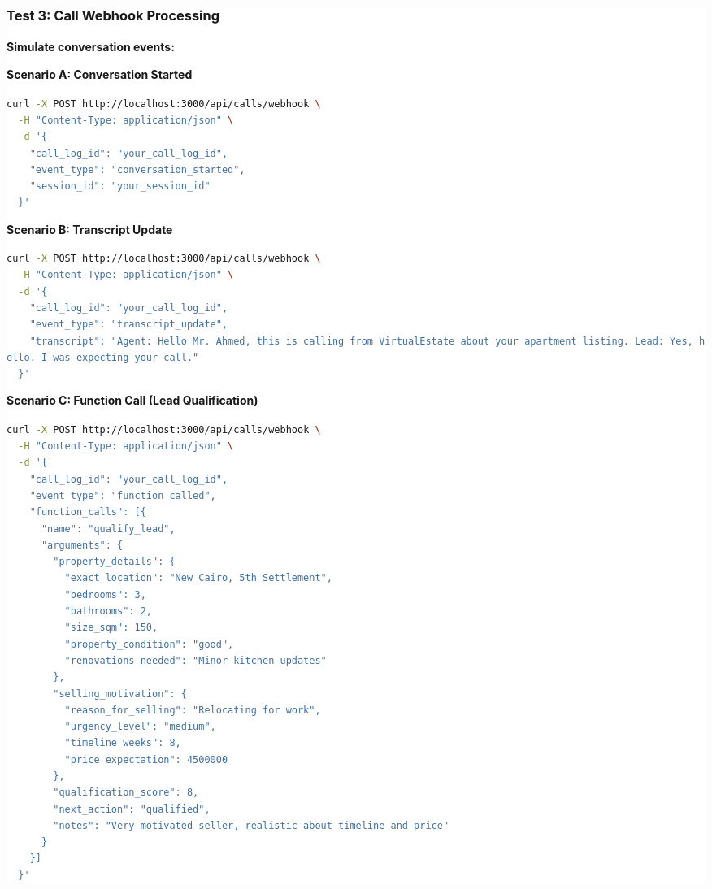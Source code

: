 ### **Test 3: Call Webhook Processing**

**Simulate conversation events:**

**Scenario A: Conversation Started**
```bash
curl -X POST http://localhost:3000/api/calls/webhook \
  -H "Content-Type: application/json" \
  -d '{
    "call_log_id": "your_call_log_id",
    "event_type": "conversation_started",
    "session_id": "your_session_id"
  }'
```

**Scenario B: Transcript Update**
```bash
curl -X POST http://localhost:3000/api/calls/webhook \
  -H "Content-Type: application/json" \
  -d '{
    "call_log_id": "your_call_log_id",
    "event_type": "transcript_update",
    "transcript": "Agent: Hello Mr. Ahmed, this is calling from VirtualEstate about your apartment listing. Lead: Yes, hello. I was expecting your call."
  }'
```

**Scenario C: Function Call (Lead Qualification)**
```bash
curl -X POST http://localhost:3000/api/calls/webhook \
  -H "Content-Type: application/json" \
  -d '{
    "call_log_id": "your_call_log_id",
    "event_type": "function_called",
    "function_calls": [{
      "name": "qualify_lead",
      "arguments": {
        "property_details": {
          "exact_location": "New Cairo, 5th Settlement",
          "bedrooms": 3,
          "bathrooms": 2,
          "size_sqm": 150,
          "property_condition": "good",
          "renovations_needed": "Minor kitchen updates"
        },
        "selling_motivation": {
          "reason_for_selling": "Relocating for work",
          "urgency_level": "medium",
          "timeline_weeks": 8,
          "price_expectation": 4500000
        },
        "qualification_score": 8,
        "next_action": "qualified",
        "notes": "Very motivated seller, realistic about timeline and price"
      }
    }]
  }'
```
